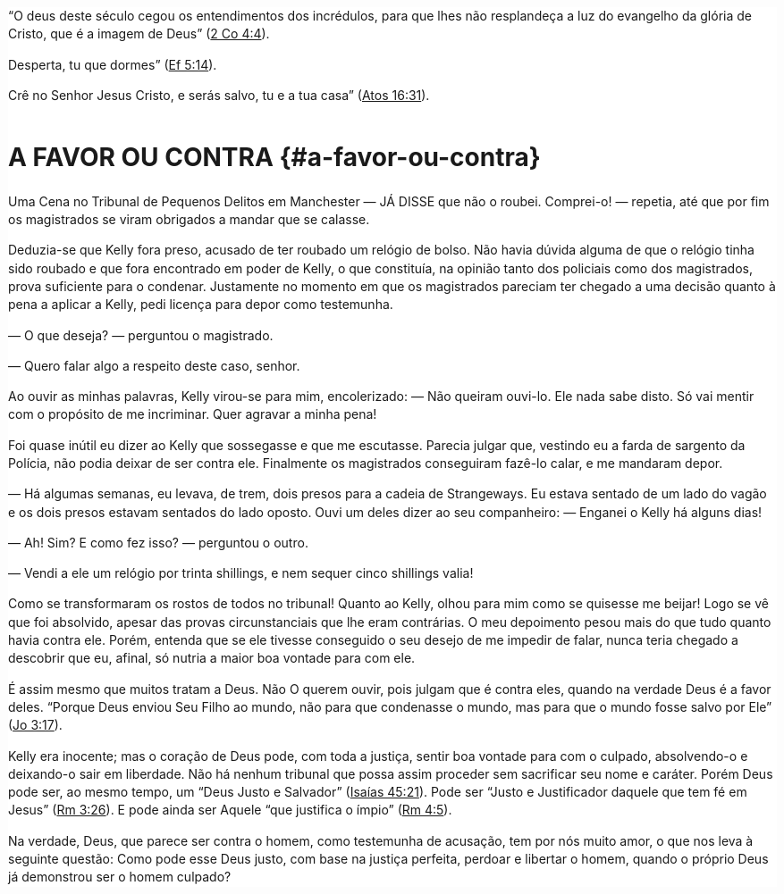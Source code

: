 “O deus deste século cegou os entendimentos dos incrédulos, para que lhes não resplandeça a luz do evangelho da glória de Cristo, que é a imagem de Deus” ([2 Co 4:4](http://mysword.info/b?r=2Co_4:4)).

Desperta, tu que dormes” ([Ef 5:14](http://mysword.info/b?r=Eph_5:14)).

Crê no Senhor Jesus Cristo, e serás salvo, tu e a tua casa” ([Atos 16:31](http://mysword.info/b?r=Act_16:31)).

# A FAVOR OU CONTRA {#a-favor-ou-contra}

Uma Cena no Tribunal de Pequenos Delitos em Manchester — JÁ DISSE que não o roubei. Comprei-o! — repetia, até que por fim os magistrados se viram obrigados a mandar que se calasse.

Deduzia-se que Kelly fora preso, acusado de ter roubado um relógio de bolso. Não havia dúvida alguma de que o relógio tinha sido roubado e que fora encontrado em poder de Kelly, o que constituía, na opinião tanto dos policiais como dos magistrados, prova suficiente para o condenar. Justamente no momento em que os magistrados pareciam ter chegado a uma decisão quanto à pena a aplicar a Kelly, pedi licença para depor como testemunha.

— O que deseja? — perguntou o magistrado.

— Quero falar algo a respeito deste caso, senhor.

Ao ouvir as minhas palavras, Kelly virou-se para mim, encolerizado: — Não queiram ouvi-lo. Ele nada sabe disto. Só vai mentir com o propósito de me incriminar. Quer agravar a minha pena!

Foi quase inútil eu dizer ao Kelly que sossegasse e que me escutasse. Parecia julgar que, vestindo eu a farda de sargento da Polícia, não podia deixar de ser contra ele. Finalmente os magistrados conseguiram fazê-lo calar, e me mandaram depor.

— Há algumas semanas, eu levava, de trem, dois presos para a cadeia de Strangeways. Eu estava sentado de um lado do vagão e os dois presos estavam sentados do lado oposto. Ouvi um deles dizer ao seu companheiro: — Enganei o Kelly há alguns dias!

— Ah! Sim? E como fez isso? — perguntou o outro.

— Vendi a ele um relógio por trinta shillings, e nem sequer cinco shillings valia!

Como se transformaram os rostos de todos no tribunal! Quanto ao Kelly, olhou para mim como se quisesse me beijar! Logo se vê que foi absolvido, apesar das provas circunstanciais que lhe eram contrárias. O meu depoimento pesou mais do que tudo quanto havia contra ele. Porém, entenda que se ele tivesse conseguido o seu desejo de me impedir de falar, nunca teria chegado a descobrir que eu, afinal, só nutria a maior boa vontade para com ele.

É assim mesmo que muitos tratam a Deus. Não O querem ouvir, pois julgam que é contra eles, quando na verdade Deus é a favor deles. “Porque Deus enviou Seu Filho ao mundo, não para que condenasse o mundo, mas para que o mundo fosse salvo por Ele” ([Jo 3:17](http://mysword.info/b?r=Joh_3:17)).

Kelly era inocente; mas o coração de Deus pode, com toda a justiça, sentir boa vontade para com o culpado, absolvendo-o e deixando-o sair em liberdade. Não há nenhum tribunal que possa assim proceder sem sacrificar seu nome e caráter. Porém Deus pode ser, ao mesmo tempo, um “Deus Justo e Salvador” ([Isaías 45:21](http://mysword.info/b?r=Isa_45:21)). Pode ser “Justo e Justificador daquele que tem fé em Jesus” ([Rm 3:26](http://mysword.info/b?r=Rom_3:26)). E pode ainda ser Aquele “que justifica o ímpio” ([Rm 4:5](http://mysword.info/b?r=Rom_4:5)).

Na verdade, Deus, que parece ser contra o homem, como testemunha de acusação, tem por nós muito amor, o que nos leva à seguinte questão: Como pode esse Deus justo, com base na justiça perfeita, perdoar e libertar o homem, quando o próprio Deus já demonstrou ser o homem culpado?

